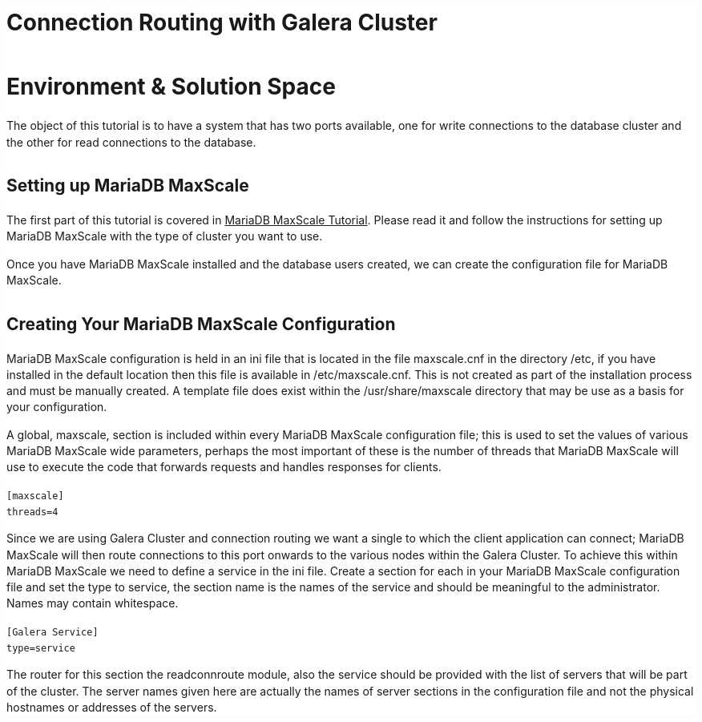 # Connection Routing with Galera Cluster

# Environment & Solution Space

The object of this tutorial is to have a system that has two ports available, one for
write connections to the database cluster and the other for read connections to the database.

## Setting up MariaDB MaxScale

The first part of this tutorial is covered in [MariaDB MaxScale Tutorial](MaxScale-Tutorial.md).
Please read it and follow the instructions for setting up MariaDB MaxScale with the
type of cluster you want to use.

Once you have MariaDB MaxScale installed and the database users created, we can create
the configuration file for MariaDB MaxScale.

## Creating Your MariaDB MaxScale Configuration

MariaDB MaxScale configuration is held in an ini file that is located in the file maxscale.cnf
in the directory /etc, if you have installed in the default location then this file
is available in /etc/maxscale.cnf.  This is not created as part of the installation process
and must be manually created. A template file does exist within the /usr/share/maxscale directory
that may be use as a basis for your configuration.

A global, maxscale, section is included within every MariaDB MaxScale configuration file;
this is used to set the values of various MariaDB MaxScale wide parameters, perhaps
the most important of these is the number of threads that MariaDB MaxScale will use
to execute the code that forwards requests and handles responses for clients.

```
[maxscale]
threads=4
```

Since we are using Galera Cluster and connection routing we want a single to which
the client application can connect; MariaDB MaxScale will then route connections to
this port onwards to the various nodes within the Galera Cluster. To achieve this
within MariaDB MaxScale we need to define a service in the ini file. Create a section
for each in your MariaDB MaxScale configuration file and set the type to service,
the section name is the names of the service and should be meaningful to
the administrator. Names may contain whitespace.

```
[Galera Service]
type=service
```

The router for this section the readconnroute module, also the service should be
provided with the list of servers that will be part of the cluster. The server names
given here are actually the names of server sections in the configuration file and not
the physical hostnames or addresses of the servers.
